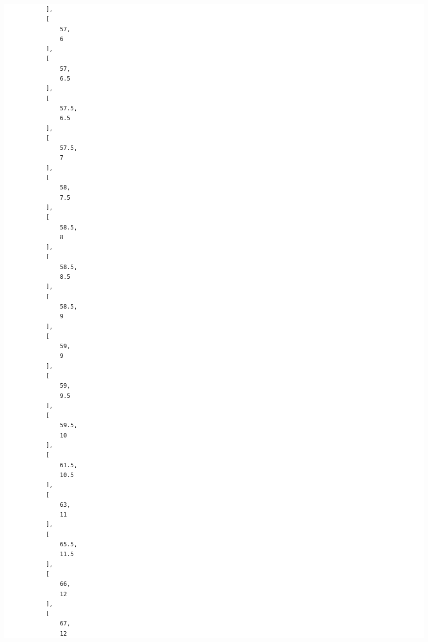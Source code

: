 				],
				[
					57,
					6
				],
				[
					57,
					6.5
				],
				[
					57.5,
					6.5
				],
				[
					57.5,
					7
				],
				[
					58,
					7.5
				],
				[
					58.5,
					8
				],
				[
					58.5,
					8.5
				],
				[
					58.5,
					9
				],
				[
					59,
					9
				],
				[
					59,
					9.5
				],
				[
					59.5,
					10
				],
				[
					61.5,
					10.5
				],
				[
					63,
					11
				],
				[
					65.5,
					11.5
				],
				[
					66,
					12
				],
				[
					67,
					12